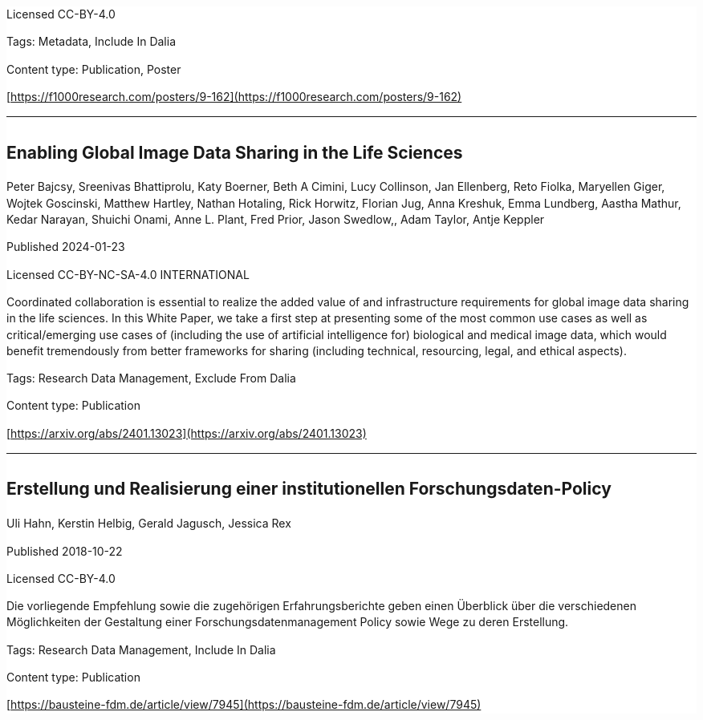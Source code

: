 Licensed CC-BY-4.0



Tags: Metadata, Include In Dalia

Content type: Publication, Poster

[https://f1000research.com/posters/9-162](https://f1000research.com/posters/9-162)


---

## Enabling Global Image Data Sharing in the Life Sciences

Peter Bajcsy, Sreenivas Bhattiprolu, Katy Boerner, Beth A Cimini, Lucy Collinson, Jan Ellenberg, Reto Fiolka, Maryellen Giger, Wojtek Goscinski, Matthew Hartley, Nathan Hotaling, Rick Horwitz, Florian Jug, Anna Kreshuk, Emma Lundberg, Aastha Mathur, Kedar Narayan, Shuichi Onami, Anne L. Plant, Fred Prior, Jason Swedlow,, Adam Taylor, Antje Keppler

Published 2024-01-23

Licensed CC-BY-NC-SA-4.0 INTERNATIONAL



Coordinated collaboration is essential to realize the added value of and infrastructure requirements for global image data sharing in the life sciences. In this White Paper, we take a first step at presenting some of the most common use cases as well as critical/emerging use cases of (including the use of artificial intelligence for) biological and medical image data, which would benefit tremendously from better frameworks for sharing (including technical, resourcing, legal, and ethical aspects). 

Tags: Research Data Management, Exclude From Dalia

Content type: Publication

[https://arxiv.org/abs/2401.13023](https://arxiv.org/abs/2401.13023)


---

## Erstellung und Realisierung einer institutionellen Forschungsdaten-Policy

Uli Hahn, Kerstin Helbig, Gerald Jagusch, Jessica Rex

Published  2018-10-22

Licensed CC-BY-4.0



Die vorliegende Empfehlung sowie die zugehörigen Erfahrungsberichte geben einen Überblick über die verschiedenen Möglichkeiten der Gestaltung einer Forschungsdatenmanagement Policy sowie Wege zu deren Erstellung.

Tags: Research Data Management, Include In Dalia

Content type: Publication

[https://bausteine-fdm.de/article/view/7945](https://bausteine-fdm.de/article/view/7945)

